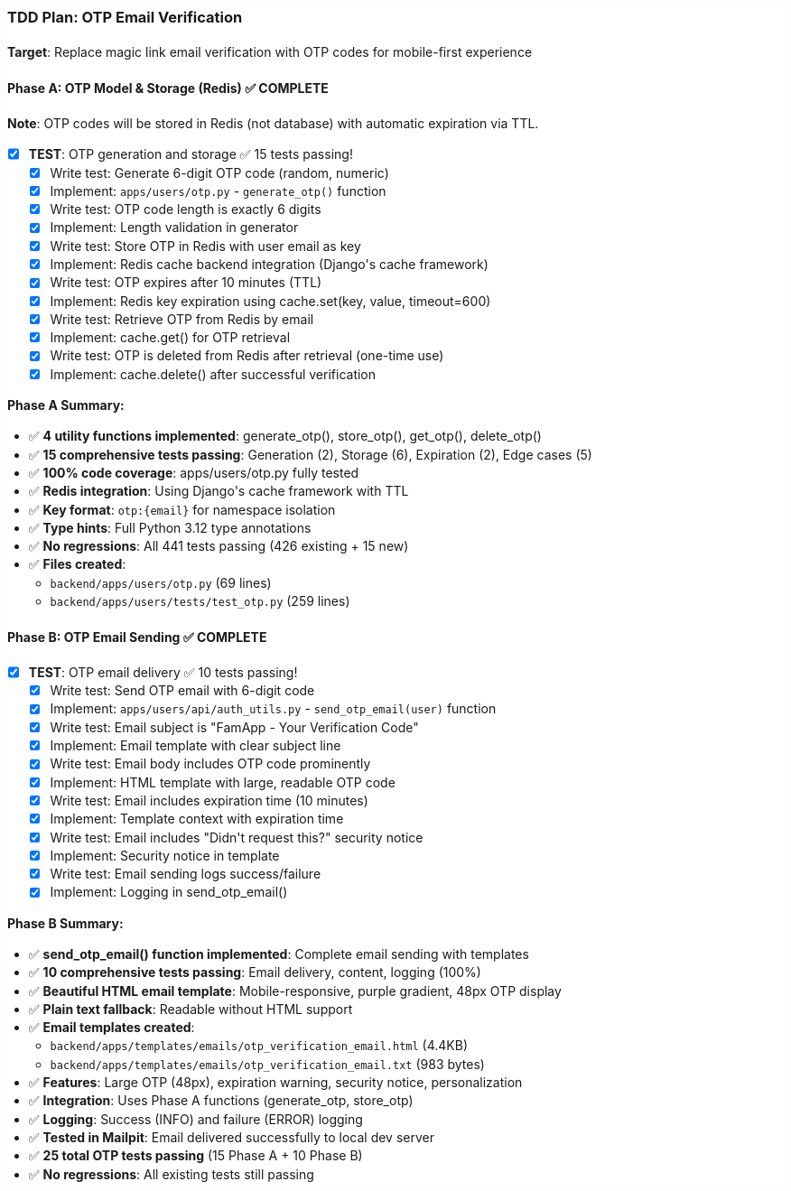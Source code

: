 
### TDD Plan: OTP Email Verification

**Target**: Replace magic link email verification with OTP codes for mobile-first experience

#### Phase A: OTP Model & Storage (Redis) ✅ COMPLETE

**Note**: OTP codes will be stored in Redis (not database) with automatic expiration via TTL.

- [x] **TEST**: OTP generation and storage ✅ 15 tests passing!
  - [x] Write test: Generate 6-digit OTP code (random, numeric)
  - [x] Implement: `apps/users/otp.py` - `generate_otp()` function
  - [x] Write test: OTP code length is exactly 6 digits
  - [x] Implement: Length validation in generator
  - [x] Write test: Store OTP in Redis with user email as key
  - [x] Implement: Redis cache backend integration (Django's cache framework)
  - [x] Write test: OTP expires after 10 minutes (TTL)
  - [x] Implement: Redis key expiration using cache.set(key, value, timeout=600)
  - [x] Write test: Retrieve OTP from Redis by email
  - [x] Implement: cache.get() for OTP retrieval
  - [x] Write test: OTP is deleted from Redis after retrieval (one-time use)
  - [x] Implement: cache.delete() after successful verification

**Phase A Summary:**
- ✅ **4 utility functions implemented**: generate_otp(), store_otp(), get_otp(), delete_otp()
- ✅ **15 comprehensive tests passing**: Generation (2), Storage (6), Expiration (2), Edge cases (5)
- ✅ **100% code coverage**: apps/users/otp.py fully tested
- ✅ **Redis integration**: Using Django's cache framework with TTL
- ✅ **Key format**: `otp:{email}` for namespace isolation
- ✅ **Type hints**: Full Python 3.12 type annotations
- ✅ **No regressions**: All 441 tests passing (426 existing + 15 new)
- ✅ **Files created**:
  - `backend/apps/users/otp.py` (69 lines)
  - `backend/apps/users/tests/test_otp.py` (259 lines)

#### Phase B: OTP Email Sending ✅ COMPLETE

- [x] **TEST**: OTP email delivery ✅ 10 tests passing!
  - [x] Write test: Send OTP email with 6-digit code
  - [x] Implement: `apps/users/api/auth_utils.py` - `send_otp_email(user)` function
  - [x] Write test: Email subject is "FamApp - Your Verification Code"
  - [x] Implement: Email template with clear subject line
  - [x] Write test: Email body includes OTP code prominently
  - [x] Implement: HTML template with large, readable OTP code
  - [x] Write test: Email includes expiration time (10 minutes)
  - [x] Implement: Template context with expiration time
  - [x] Write test: Email includes "Didn't request this?" security notice
  - [x] Implement: Security notice in template
  - [x] Write test: Email sending logs success/failure
  - [x] Implement: Logging in send_otp_email()

**Phase B Summary:**
- ✅ **send_otp_email() function implemented**: Complete email sending with templates
- ✅ **10 comprehensive tests passing**: Email delivery, content, logging (100%)
- ✅ **Beautiful HTML email template**: Mobile-responsive, purple gradient, 48px OTP display
- ✅ **Plain text fallback**: Readable without HTML support
- ✅ **Email templates created**:
  - `backend/apps/templates/emails/otp_verification_email.html` (4.4KB)
  - `backend/apps/templates/emails/otp_verification_email.txt` (983 bytes)
- ✅ **Features**: Large OTP (48px), expiration warning, security notice, personalization
- ✅ **Integration**: Uses Phase A functions (generate_otp, store_otp)
- ✅ **Logging**: Success (INFO) and failure (ERROR) logging
- ✅ **Tested in Mailpit**: Email delivered successfully to local dev server
- ✅ **25 total OTP tests passing** (15 Phase A + 10 Phase B)
- ✅ **No regressions**: All existing tests still passing
